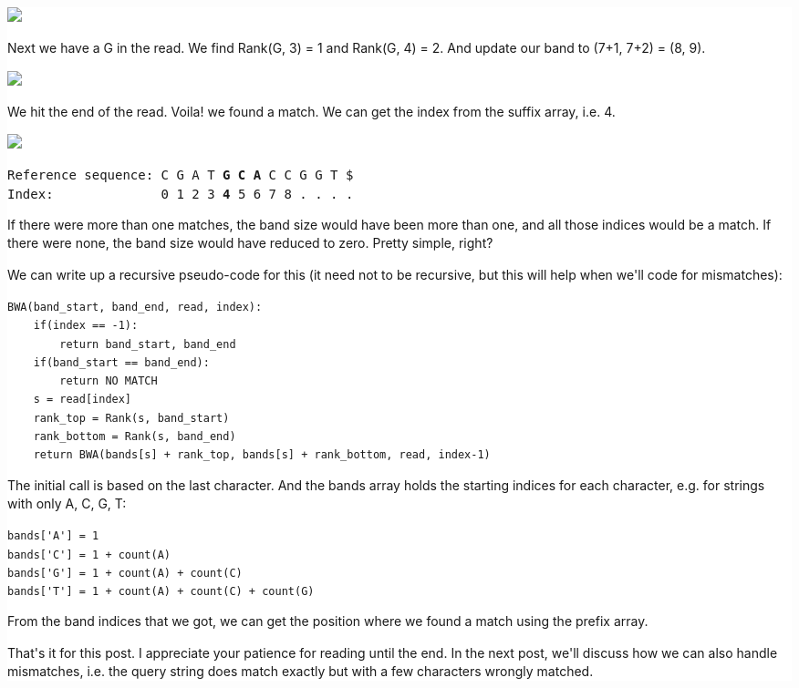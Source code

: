 <img src="{{ site.url }}/files/blog/bwa1/ex3.png" width="100%">

Next we have a G in the read. We find Rank(G, 3) = 1 and Rank(G, 4) = 2. And update our band to (7+1, 7+2) = (8, 9).

<img src="{{ site.url }}/files/blog/bwa1/ex4.png" width="100%">

We hit the end of the read. Voila! we found a match. We can get the index from the suffix array, i.e. 4.

<img src="{{ site.url }}/files/blog/bwa1/ex5.png" width="100%">

<pre>
Reference sequence: C G A T <b>G C A</b> C C G G T $
Index:              0 1 2 3 <b>4</b> 5 6 7 8 . . . .
</pre>

If there were more than one matches, the band size would have been more than one, and all those indices would be a match. If there were none, the band size would have reduced to zero. Pretty simple, right?

We can write up a recursive pseudo-code for this (it need not to be recursive, but this will help when we'll code for mismatches):

    BWA(band_start, band_end, read, index):
        if(index == -1):
            return band_start, band_end
        if(band_start == band_end):
            return NO MATCH
        s = read[index]
        rank_top = Rank(s, band_start)
        rank_bottom = Rank(s, band_end)
        return BWA(bands[s] + rank_top, bands[s] + rank_bottom, read, index-1)

The initial call is based on the last character. And the bands array holds the starting indices for each character, e.g. for strings with only A, C, G, T:
    
    bands['A'] = 1
    bands['C'] = 1 + count(A)
    bands['G'] = 1 + count(A) + count(C)
    bands['T'] = 1 + count(A) + count(C) + count(G)


From the band indices that we got, we can get the position where we found a match using the prefix array.

That's it for this post. I appreciate your patience for reading until the end. In the next post, we'll discuss how we can also handle mismatches, i.e. the query string does match exactly but with a few characters wrongly matched. 